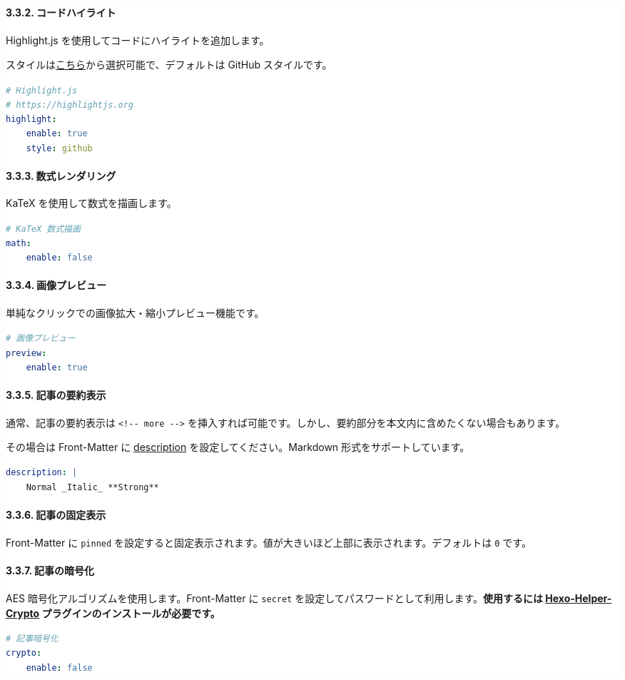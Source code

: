 #### 3.3.2. コードハイライト

Highlight.js を使用してコードにハイライトを追加します。

スタイルは[こちら](https://highlightjs.org/static/demo)から選択可能で、デフォルトは GitHub スタイルです。

```yaml
# Highlight.js
# https://highlightjs.org
highlight:
    enable: true
    style: github
```

#### 3.3.3. 数式レンダリング

KaTeX を使用して数式を描画します。

```yaml
# KaTeX 数式描画
math:
    enable: false
```

#### 3.3.4. 画像プレビュー

単純なクリックでの画像拡大・縮小プレビュー機能です。

```yaml
# 画像プレビュー
preview:
    enable: true
```

#### 3.3.5. 記事の要約表示

通常、記事の要約表示は `<!-- more -->` を挿入すれば可能です。しかし、要約部分を本文内に含めたくない場合もあります。

その場合は Front-Matter に [description](file://d:\code\MYBLOG\themes\volantis\scripts\helpers\head\generate_title__keywords__description.js#L3-L3) を設定してください。Markdown 形式をサポートしています。

```yaml
description: |
    Normal _Italic_ **Strong**
```

#### 3.3.6. 記事の固定表示

Front-Matter に `pinned` を設定すると固定表示されます。値が大きいほど上部に表示されます。デフォルトは `0` です。

#### 3.3.7. 記事の暗号化

AES 暗号化アルゴリズムを使用します。Front-Matter に `secret` を設定してパスワードとして利用します。**使用するには [Hexo-Helper-Crypto](https://github.com/theme-particlex/hexo-helper-crypto) プラグインのインストールが必要です。**

```yaml
# 記事暗号化
crypto:
    enable: false
```
